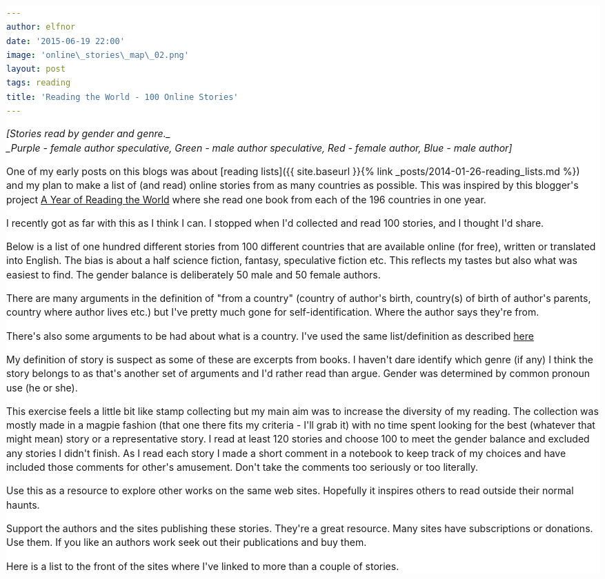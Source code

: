```yaml
---
author: elfnor
date: '2015-06-19 22:00'
image: 'online\_stories\_map\_02.png'
layout: post
tags: reading
title: 'Reading the World - 100 Online Stories'
---
```


*\[Stories read by gender and genre.\_\
\_Purple - female author speculative, Green - male author speculative, Red - female author, Blue - male author\]*

One of my early posts on this blogs was about [reading lists]({{ site.baseurl }}{% link _posts/2014-01-26-reading_lists.md %}) and my plan to make a list of (and read) online stories from as many countries as possible. This was inspired by this blogger\'s project [A Year of Reading the World](http://ayearofreadingtheworld.com) where she read one book from each of the 196 countries in one year.

I recently got as far with this as I think I can. I stopped when I\'d collected and read 100 stories, and I thought I\'d share.

Below is a list of one hundred different stories from 100 different countries that are available online (for free), written or translated into English. The bias is about a half science fiction, fantasy, speculative fiction etc. This reflects my tastes but also what was easiest to find. The gender balance is deliberately 50 male and 50 female authors.

There are many arguments in the definition of \"from a country\" (country of author\'s birth, country(s) of birth of author\'s parents, country where author lives etc.) but I\'ve pretty much gone for self-identification. Where the author says they\'re from.

There\'s also some arguments to be had about what is a country. I\'ve used the same list/definition as described [here](http://ayearofreadingtheworld.com/2011/11/24/when-is-a-country-not-a-country/)

My definition of story is suspect as some of these are excerpts from books. I haven\'t dare identify which genre (if any) I think the story belongs to as that\'s another set of arguments and I\'d rather read than argue. Gender was determined by common pronoun use (he or she).

This exercise feels a little bit like stamp collecting but my main aim was to increase the diversity of my reading. The collection was mostly made in a magpie fashion (that one there fits my criteria - I\'ll grab it) with no time spent looking for the best (whatever that might mean) story or a representative story. I read at least 120 stories and choose 100 to meet the gender balance and excluded any stories I didn\'t finish. As I read each story I made a short comment in a notebook to keep track of my choices and have included those comments for other\'s amusement. Don\'t take the comments too seriously or too literally.

Use this as a resource to explore other works on the same web sites. Hopefully it inspires others to read outside their normal haunts.

Support the authors and the sites publishing these stories. They\'re a great resource. Many sites have subscriptions or donations. Use them. If you like an authors work seek out their publications and buy them.

Here is a list to the front of the sites where I\'ve linked to more than a couple of stories.

